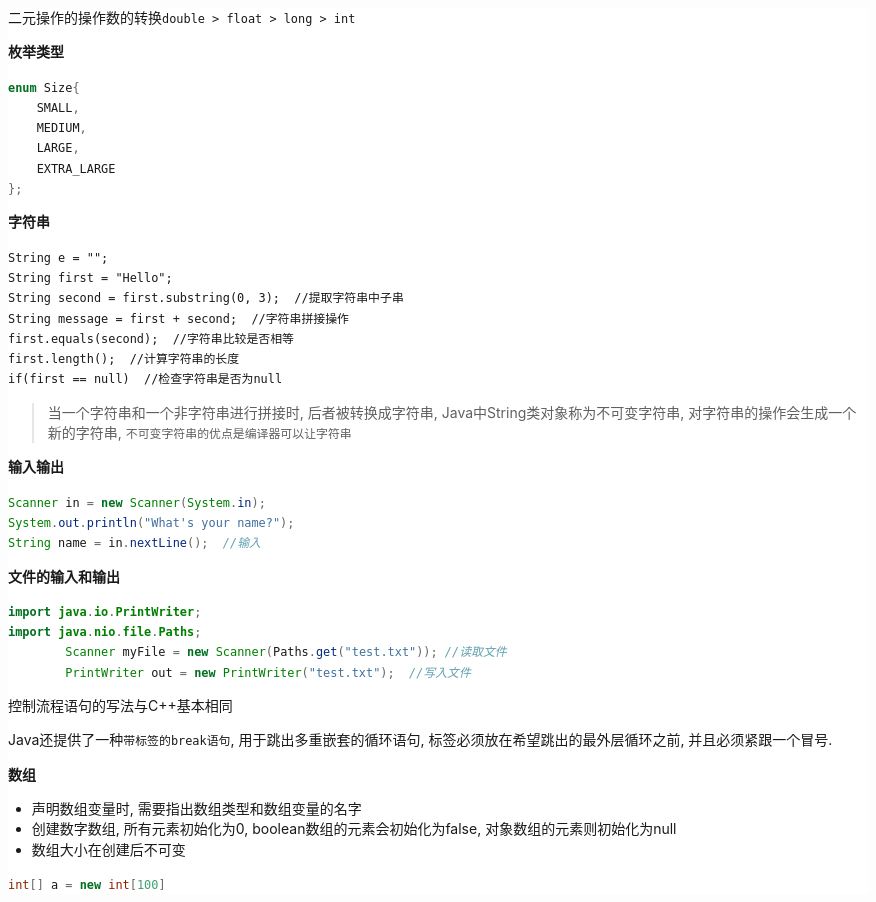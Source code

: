 
二元操作的操作数的转换`double > float > long > int`

**枚举类型**

```java
enum Size{
    SMALL,
    MEDIUM,
    LARGE,
    EXTRA_LARGE
};
```


**字符串**

```
String e = "";
String first = "Hello";
String second = first.substring(0, 3);  //提取字符串中子串
String message = first + second;  //字符串拼接操作
first.equals(second);  //字符串比较是否相等
first.length();  //计算字符串的长度
if(first == null)  //检查字符串是否为null
```

> 当一个字符串和一个非字符串进行拼接时, 后者被转换成字符串, Java中String类对象称为不可变字符串, 对字符串的操作会生成一个新的字符串, `不可变字符串的优点是编译器可以让字符串`


**输入输出**

```java
Scanner in = new Scanner(System.in);
System.out.println("What's your name?");
String name = in.nextLine();  //输入
```

**文件的输入和输出**

```java
import java.io.PrintWriter;
import java.nio.file.Paths;
        Scanner myFile = new Scanner(Paths.get("test.txt")); //读取文件
        PrintWriter out = new PrintWriter("test.txt");  //写入文件
```

控制流程语句的写法与C++基本相同

Java还提供了一种`带标签的break语句`, 用于跳出多重嵌套的循环语句, 标签必须放在希望跳出的最外层循环之前, 并且必须紧跟一个冒号.


**数组**

- 声明数组变量时, 需要指出数组类型和数组变量的名字
- 创建数字数组, 所有元素初始化为0, boolean数组的元素会初始化为false, 对象数组的元素则初始化为null
- 数组大小在创建后不可变

```java
int[] a = new int[100]
```
